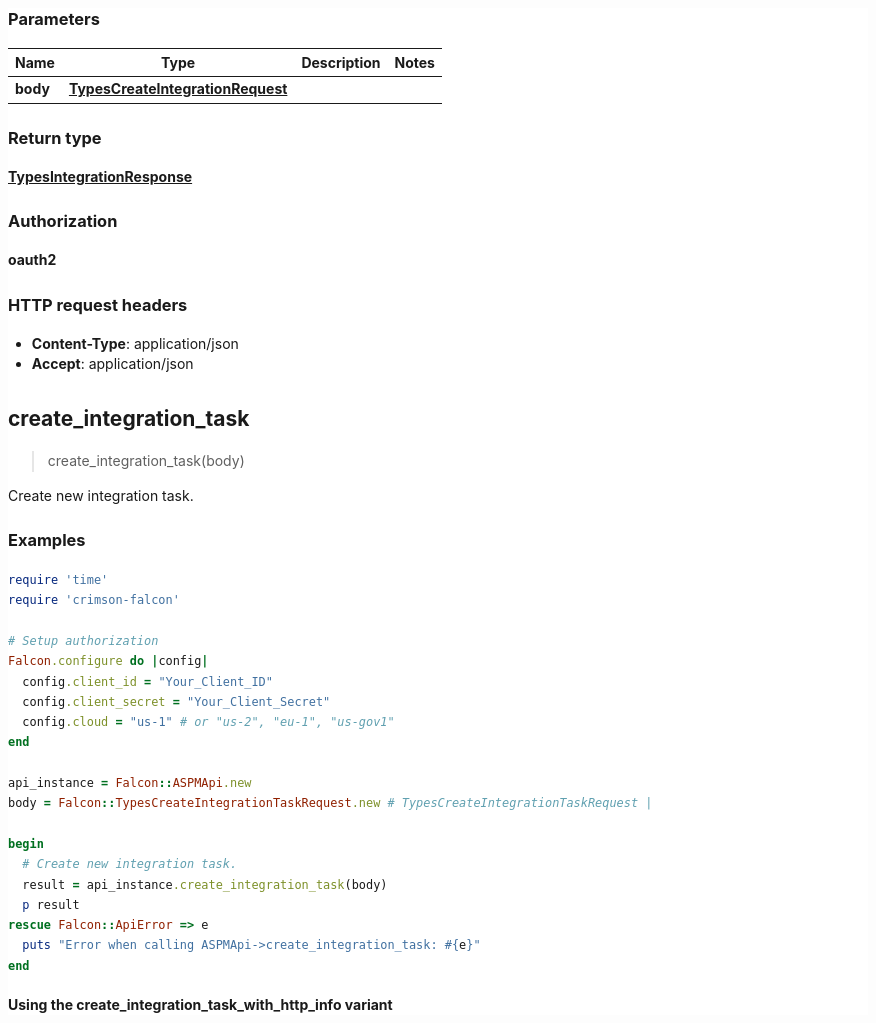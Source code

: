 ### Parameters

| Name | Type | Description | Notes |
| ---- | ---- | ----------- | ----- |
| **body** | [**TypesCreateIntegrationRequest**](TypesCreateIntegrationRequest.md) |  |  |

### Return type

[**TypesIntegrationResponse**](TypesIntegrationResponse.md)

### Authorization

**oauth2**

### HTTP request headers

- **Content-Type**: application/json
- **Accept**: application/json


## create_integration_task

> <TypesIntegrationTaskResponse> create_integration_task(body)

Create new integration task.

### Examples

```ruby
require 'time'
require 'crimson-falcon'

# Setup authorization
Falcon.configure do |config|
  config.client_id = "Your_Client_ID"
  config.client_secret = "Your_Client_Secret"
  config.cloud = "us-1" # or "us-2", "eu-1", "us-gov1"
end

api_instance = Falcon::ASPMApi.new
body = Falcon::TypesCreateIntegrationTaskRequest.new # TypesCreateIntegrationTaskRequest | 

begin
  # Create new integration task.
  result = api_instance.create_integration_task(body)
  p result
rescue Falcon::ApiError => e
  puts "Error when calling ASPMApi->create_integration_task: #{e}"
end
```

#### Using the create_integration_task_with_http_info variant
